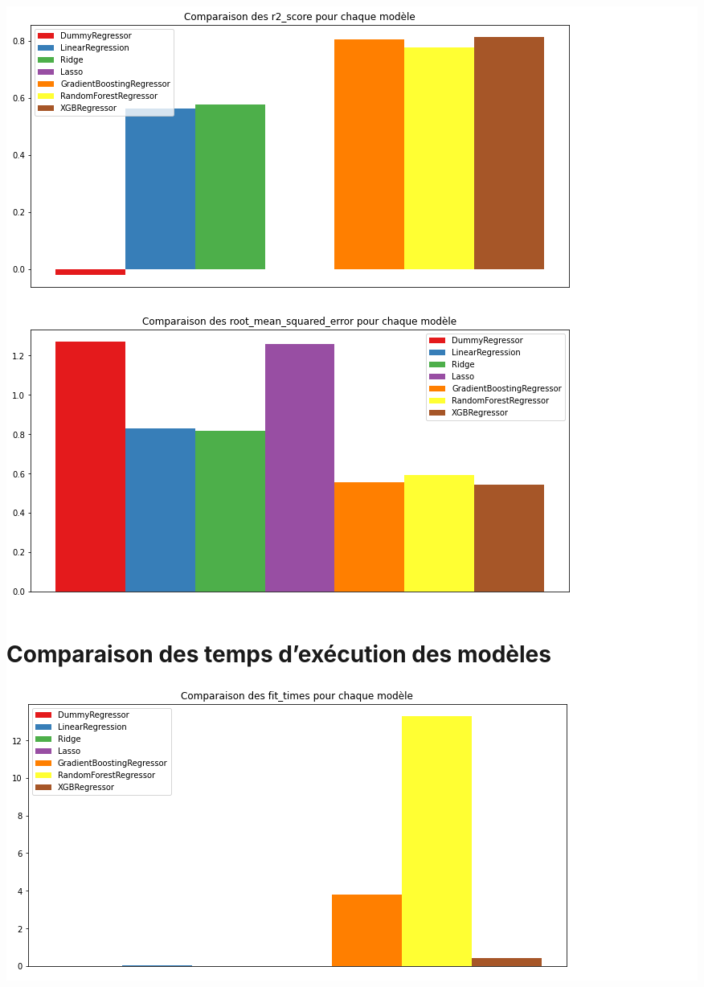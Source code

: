 ![](img/Anticipez%20les%20besoins%20en%20consommation%20%C3%A9lectrique%20de%20b%C3%A2timents39.png)

![](img/Anticipez%20les%20besoins%20en%20consommation%20%C3%A9lectrique%20de%20b%C3%A2timents40.png)

# Comparaison des temps d’exécution des modèles

![](img/Anticipez%20les%20besoins%20en%20consommation%20%C3%A9lectrique%20de%20b%C3%A2timents41.png)
